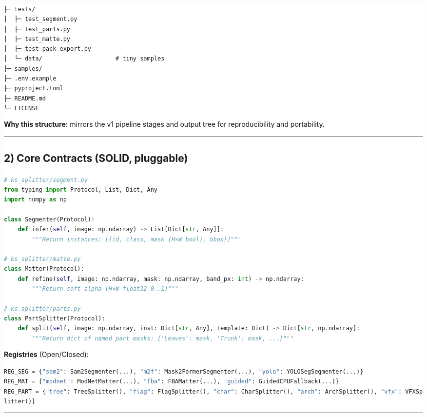 ```
├─ tests/
│  ├─ test_segment.py
│  ├─ test_parts.py
│  ├─ test_matte.py
│  ├─ test_pack_export.py
│  └─ data/                     # tiny samples
├─ samples/
├─ .env.example
├─ pyproject.toml
├─ README.md
└─ LICENSE
```

**Why this structure:** mirrors the v1 pipeline stages and output tree for reproducibility and portability.

---

## 2) Core Contracts (SOLID, pluggable)

```python
# ks_splitter/segment.py
from typing import Protocol, List, Dict, Any
import numpy as np

class Segmenter(Protocol):
    def infer(self, image: np.ndarray) -> List[Dict[str, Any]]:
        """Return instances: [{id, class, mask (H×W bool), bbox}]"""

# ks_splitter/matte.py
class Matter(Protocol):
    def refine(self, image: np.ndarray, mask: np.ndarray, band_px: int) -> np.ndarray:
        """Return soft alpha (H×W float32 0..1)"""

# ks_splitter/parts.py
class PartSplitter(Protocol):
    def split(self, image: np.ndarray, inst: Dict[str, Any], template: Dict) -> Dict[str, np.ndarray]:
        """Return dict of named part masks: {'Leaves': mask, 'Trunk': mask, ...}"""
```

**Registries** (Open/Closed):

```python
REG_SEG = {"sam2": Sam2Segmenter(...), "m2f": Mask2FormerSegmenter(...), "yolo": YOLOSegSegmenter(...)}
REG_MAT = {"modnet": ModNetMatter(...), "fba": FBAMatter(...), "guided": GuidedCPUFallback(...)}
REG_PART = {"tree": TreeSplitter(), "flag": FlagSplitter(), "char": CharSplitter(), "arch": ArchSplitter(), "vfx": VFXSplitter()}
```

---
